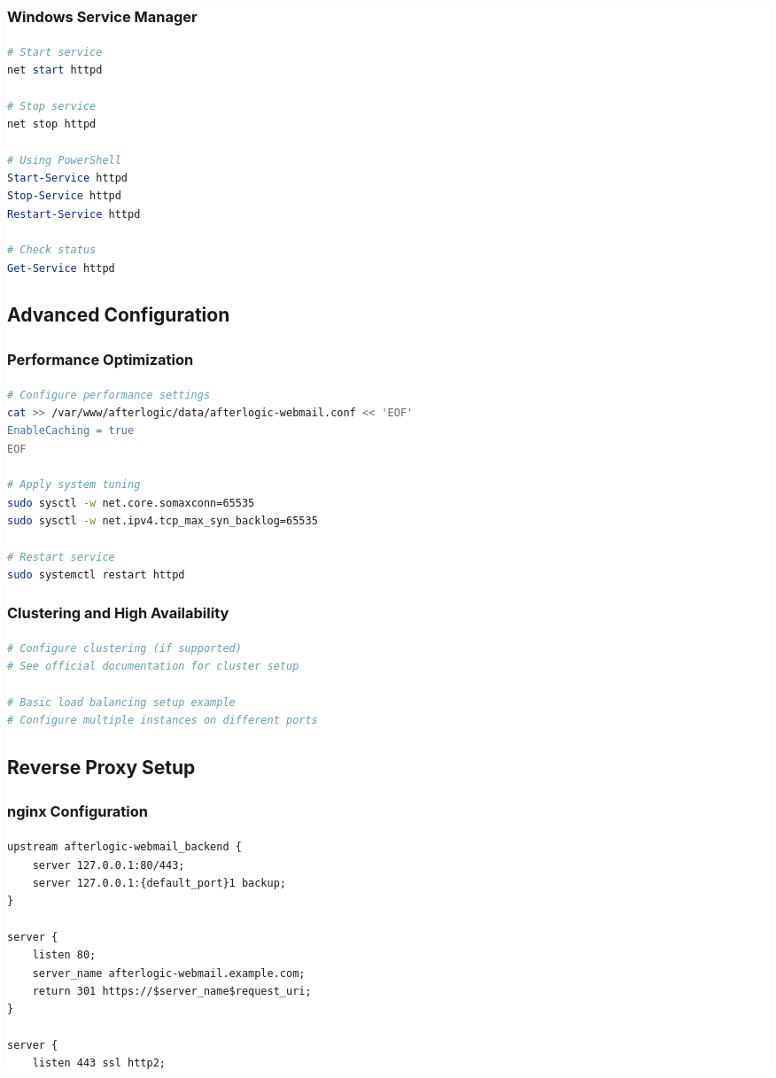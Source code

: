 ### Windows Service Manager

```powershell
# Start service
net start httpd

# Stop service
net stop httpd

# Using PowerShell
Start-Service httpd
Stop-Service httpd
Restart-Service httpd

# Check status
Get-Service httpd
```

## Advanced Configuration

### Performance Optimization

```bash
# Configure performance settings
cat >> /var/www/afterlogic/data/afterlogic-webmail.conf << 'EOF'
EnableCaching = true
EOF

# Apply system tuning
sudo sysctl -w net.core.somaxconn=65535
sudo sysctl -w net.ipv4.tcp_max_syn_backlog=65535

# Restart service
sudo systemctl restart httpd
```

### Clustering and High Availability

```bash
# Configure clustering (if supported)
# See official documentation for cluster setup

# Basic load balancing setup example
# Configure multiple instances on different ports
```

## Reverse Proxy Setup

### nginx Configuration

```nginx
upstream afterlogic-webmail_backend {
    server 127.0.0.1:80/443;
    server 127.0.0.1:{default_port}1 backup;
}

server {
    listen 80;
    server_name afterlogic-webmail.example.com;
    return 301 https://$server_name$request_uri;
}

server {
    listen 443 ssl http2;
```